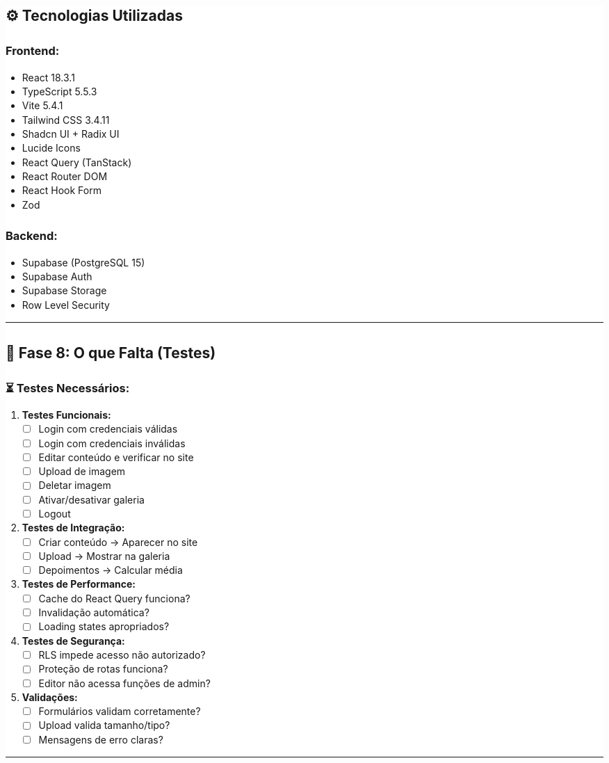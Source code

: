 ## ⚙️ **Tecnologias Utilizadas**

### **Frontend:**
- React 18.3.1
- TypeScript 5.5.3
- Vite 5.4.1
- Tailwind CSS 3.4.11
- Shadcn UI + Radix UI
- Lucide Icons
- React Query (TanStack)
- React Router DOM
- React Hook Form
- Zod

### **Backend:**
- Supabase (PostgreSQL 15)
- Supabase Auth
- Supabase Storage
- Row Level Security

---

## 🧪 **Fase 8: O que Falta (Testes)**

### ⏳ **Testes Necessários:**

1. **Testes Funcionais:**
   - [ ] Login com credenciais válidas
   - [ ] Login com credenciais inválidas
   - [ ] Editar conteúdo e verificar no site
   - [ ] Upload de imagem
   - [ ] Deletar imagem
   - [ ] Ativar/desativar galeria
   - [ ] Logout

2. **Testes de Integração:**
   - [ ] Criar conteúdo → Aparecer no site
   - [ ] Upload → Mostrar na galeria
   - [ ] Depoimentos → Calcular média

3. **Testes de Performance:**
   - [ ] Cache do React Query funciona?
   - [ ] Invalidação automática?
   - [ ] Loading states apropriados?

4. **Testes de Segurança:**
   - [ ] RLS impede acesso não autorizado?
   - [ ] Proteção de rotas funciona?
   - [ ] Editor não acessa funções de admin?

5. **Validações:**
   - [ ] Formulários validam corretamente?
   - [ ] Upload valida tamanho/tipo?
   - [ ] Mensagens de erro claras?

---